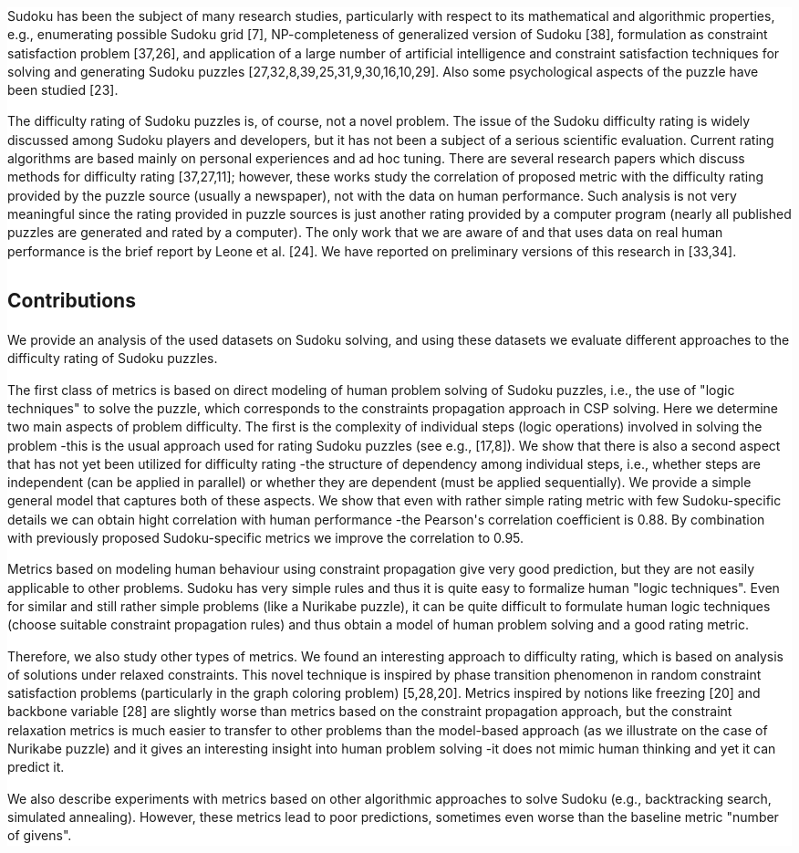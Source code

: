 Sudoku has been the subject of many research studies, particularly with respect to its mathematical and algorithmic properties, e.g., enumerating possible Sudoku grid [7], NP-completeness of generalized version of Sudoku [38], formulation as constraint satisfaction problem [37,26], and application of a large number of artificial intelligence and constraint satisfaction techniques for solving and generating Sudoku puzzles [27,32,8,39,25,31,9,30,16,10,29]. Also some psychological aspects of the puzzle have been studied [23].

The difficulty rating of Sudoku puzzles is, of course, not a novel problem. The issue of the Sudoku difficulty rating is widely discussed among Sudoku players and developers, but it has not been a subject of a serious scientific evaluation. Current rating algorithms are based mainly on personal experiences and ad hoc tuning. There are several research papers which discuss methods for difficulty rating [37,27,11]; however, these works study the correlation of proposed metric with the difficulty rating provided by the puzzle source (usually a newspaper), not with the data on human performance. Such analysis is not very meaningful since the rating provided in puzzle sources is just another rating provided by a computer program (nearly all published puzzles are generated and rated by a computer). The only work that we are aware of and that uses data on real human performance is the brief report by Leone et al. [24]. We have reported on preliminary versions of this research in [33,34].


## Contributions

We provide an analysis of the used datasets on Sudoku solving, and using these datasets we evaluate different approaches to the difficulty rating of Sudoku puzzles.

The first class of metrics is based on direct modeling of human problem solving of Sudoku puzzles, i.e., the use of "logic techniques" to solve the puzzle, which corresponds to the constraints propagation approach in CSP solving. Here we determine two main aspects of problem difficulty. The first is the complexity of individual steps (logic operations) involved in solving the problem -this is the usual approach used for rating Sudoku puzzles (see e.g., [17,8]). We show that there is also a second aspect that has not yet been utilized for difficulty rating -the structure of dependency among individual steps, i.e., whether steps are independent (can be applied in parallel) or whether they are dependent (must be applied sequentially). We provide a simple general model that captures both of these aspects. We show that even with rather simple rating metric with few Sudoku-specific details we can obtain hight correlation with human performance -the Pearson's correlation coefficient is 0.88. By combination with previously proposed Sudoku-specific metrics we improve the correlation to 0.95.

Metrics based on modeling human behaviour using constraint propagation give very good prediction, but they are not easily applicable to other problems. Sudoku has very simple rules and thus it is quite easy to formalize human "logic techniques". Even for similar and still rather simple problems (like a Nurikabe puzzle), it can be quite difficult to formulate human logic techniques (choose suitable constraint propagation rules) and thus obtain a model of human problem solving and a good rating metric.

Therefore, we also study other types of metrics. We found an interesting approach to difficulty rating, which is based on analysis of solutions under relaxed constraints. This novel technique is inspired by phase transition phenomenon in random constraint satisfaction problems (particularly in the graph coloring problem) [5,28,20]. Metrics inspired by notions like freezing [20] and backbone variable [28] are slightly worse than metrics based on the constraint propagation approach, but the constraint relaxation metrics is much easier to transfer to other problems than the model-based approach (as we illustrate on the case of Nurikabe puzzle) and it gives an interesting insight into human problem solving -it does not mimic human thinking and yet it can predict it.

We also describe experiments with metrics based on other algorithmic approaches to solve Sudoku (e.g., backtracking search, simulated annealing). However, these metrics lead to poor predictions, sometimes even worse than the baseline metric "number of givens".
